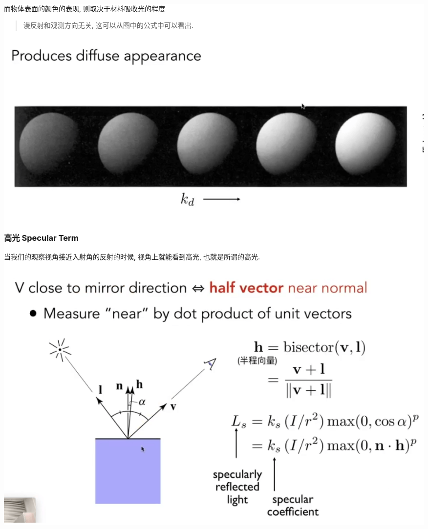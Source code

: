 而物体表面的颜色的表现, 则取决于材料吸收光的程度

> 漫反射和观测方向无关, 这可以从图中的公式中可以看出.

![](imgs/2021-10-03-20-14-53.png)

### 高光 Specular Term

当我们的观察视角接近入射角的反射的时候, 视角上就能看到高光, 也就是所谓的高光. 

![](imgs/2021-10-04-09-54-49.png)
